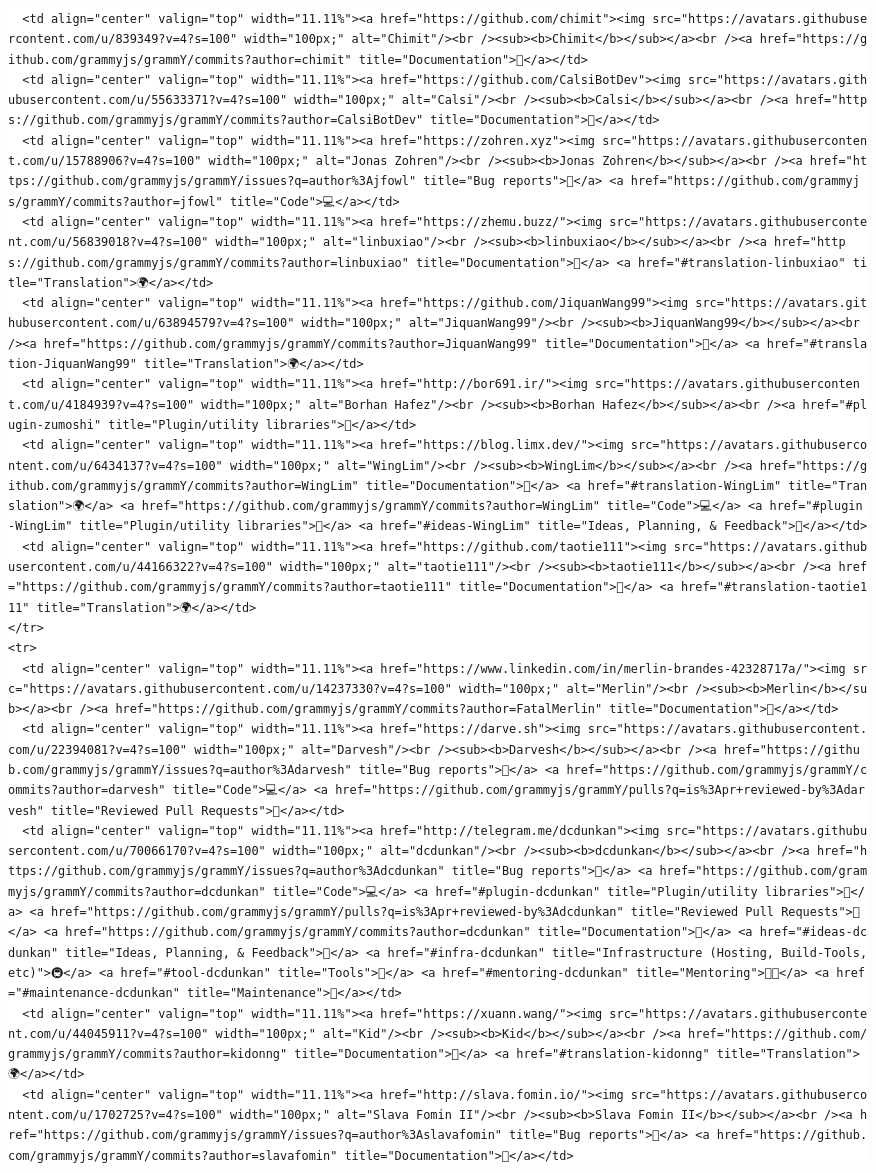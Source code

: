       <td align="center" valign="top" width="11.11%"><a href="https://github.com/chimit"><img src="https://avatars.githubusercontent.com/u/839349?v=4?s=100" width="100px;" alt="Chimit"/><br /><sub><b>Chimit</b></sub></a><br /><a href="https://github.com/grammyjs/grammY/commits?author=chimit" title="Documentation">📖</a></td>
      <td align="center" valign="top" width="11.11%"><a href="https://github.com/CalsiBotDev"><img src="https://avatars.githubusercontent.com/u/55633371?v=4?s=100" width="100px;" alt="Calsi"/><br /><sub><b>Calsi</b></sub></a><br /><a href="https://github.com/grammyjs/grammY/commits?author=CalsiBotDev" title="Documentation">📖</a></td>
      <td align="center" valign="top" width="11.11%"><a href="https://zohren.xyz"><img src="https://avatars.githubusercontent.com/u/15788906?v=4?s=100" width="100px;" alt="Jonas Zohren"/><br /><sub><b>Jonas Zohren</b></sub></a><br /><a href="https://github.com/grammyjs/grammY/issues?q=author%3Ajfowl" title="Bug reports">🐛</a> <a href="https://github.com/grammyjs/grammY/commits?author=jfowl" title="Code">💻</a></td>
      <td align="center" valign="top" width="11.11%"><a href="https://zhemu.buzz/"><img src="https://avatars.githubusercontent.com/u/56839018?v=4?s=100" width="100px;" alt="linbuxiao"/><br /><sub><b>linbuxiao</b></sub></a><br /><a href="https://github.com/grammyjs/grammY/commits?author=linbuxiao" title="Documentation">📖</a> <a href="#translation-linbuxiao" title="Translation">🌍</a></td>
      <td align="center" valign="top" width="11.11%"><a href="https://github.com/JiquanWang99"><img src="https://avatars.githubusercontent.com/u/63894579?v=4?s=100" width="100px;" alt="JiquanWang99"/><br /><sub><b>JiquanWang99</b></sub></a><br /><a href="https://github.com/grammyjs/grammY/commits?author=JiquanWang99" title="Documentation">📖</a> <a href="#translation-JiquanWang99" title="Translation">🌍</a></td>
      <td align="center" valign="top" width="11.11%"><a href="http://bor691.ir/"><img src="https://avatars.githubusercontent.com/u/4184939?v=4?s=100" width="100px;" alt="Borhan Hafez"/><br /><sub><b>Borhan Hafez</b></sub></a><br /><a href="#plugin-zumoshi" title="Plugin/utility libraries">🔌</a></td>
      <td align="center" valign="top" width="11.11%"><a href="https://blog.limx.dev/"><img src="https://avatars.githubusercontent.com/u/6434137?v=4?s=100" width="100px;" alt="WingLim"/><br /><sub><b>WingLim</b></sub></a><br /><a href="https://github.com/grammyjs/grammY/commits?author=WingLim" title="Documentation">📖</a> <a href="#translation-WingLim" title="Translation">🌍</a> <a href="https://github.com/grammyjs/grammY/commits?author=WingLim" title="Code">💻</a> <a href="#plugin-WingLim" title="Plugin/utility libraries">🔌</a> <a href="#ideas-WingLim" title="Ideas, Planning, & Feedback">🤔</a></td>
      <td align="center" valign="top" width="11.11%"><a href="https://github.com/taotie111"><img src="https://avatars.githubusercontent.com/u/44166322?v=4?s=100" width="100px;" alt="taotie111"/><br /><sub><b>taotie111</b></sub></a><br /><a href="https://github.com/grammyjs/grammY/commits?author=taotie111" title="Documentation">📖</a> <a href="#translation-taotie111" title="Translation">🌍</a></td>
    </tr>
    <tr>
      <td align="center" valign="top" width="11.11%"><a href="https://www.linkedin.com/in/merlin-brandes-42328717a/"><img src="https://avatars.githubusercontent.com/u/14237330?v=4?s=100" width="100px;" alt="Merlin"/><br /><sub><b>Merlin</b></sub></a><br /><a href="https://github.com/grammyjs/grammY/commits?author=FatalMerlin" title="Documentation">📖</a></td>
      <td align="center" valign="top" width="11.11%"><a href="https://darve.sh"><img src="https://avatars.githubusercontent.com/u/22394081?v=4?s=100" width="100px;" alt="Darvesh"/><br /><sub><b>Darvesh</b></sub></a><br /><a href="https://github.com/grammyjs/grammY/issues?q=author%3Adarvesh" title="Bug reports">🐛</a> <a href="https://github.com/grammyjs/grammY/commits?author=darvesh" title="Code">💻</a> <a href="https://github.com/grammyjs/grammY/pulls?q=is%3Apr+reviewed-by%3Adarvesh" title="Reviewed Pull Requests">👀</a></td>
      <td align="center" valign="top" width="11.11%"><a href="http://telegram.me/dcdunkan"><img src="https://avatars.githubusercontent.com/u/70066170?v=4?s=100" width="100px;" alt="dcdunkan"/><br /><sub><b>dcdunkan</b></sub></a><br /><a href="https://github.com/grammyjs/grammY/issues?q=author%3Adcdunkan" title="Bug reports">🐛</a> <a href="https://github.com/grammyjs/grammY/commits?author=dcdunkan" title="Code">💻</a> <a href="#plugin-dcdunkan" title="Plugin/utility libraries">🔌</a> <a href="https://github.com/grammyjs/grammY/pulls?q=is%3Apr+reviewed-by%3Adcdunkan" title="Reviewed Pull Requests">👀</a> <a href="https://github.com/grammyjs/grammY/commits?author=dcdunkan" title="Documentation">📖</a> <a href="#ideas-dcdunkan" title="Ideas, Planning, & Feedback">🤔</a> <a href="#infra-dcdunkan" title="Infrastructure (Hosting, Build-Tools, etc)">🚇</a> <a href="#tool-dcdunkan" title="Tools">🔧</a> <a href="#mentoring-dcdunkan" title="Mentoring">🧑‍🏫</a> <a href="#maintenance-dcdunkan" title="Maintenance">🚧</a></td>
      <td align="center" valign="top" width="11.11%"><a href="https://xuann.wang/"><img src="https://avatars.githubusercontent.com/u/44045911?v=4?s=100" width="100px;" alt="Kid"/><br /><sub><b>Kid</b></sub></a><br /><a href="https://github.com/grammyjs/grammY/commits?author=kidonng" title="Documentation">📖</a> <a href="#translation-kidonng" title="Translation">🌍</a></td>
      <td align="center" valign="top" width="11.11%"><a href="http://slava.fomin.io/"><img src="https://avatars.githubusercontent.com/u/1702725?v=4?s=100" width="100px;" alt="Slava Fomin II"/><br /><sub><b>Slava Fomin II</b></sub></a><br /><a href="https://github.com/grammyjs/grammY/issues?q=author%3Aslavafomin" title="Bug reports">🐛</a> <a href="https://github.com/grammyjs/grammY/commits?author=slavafomin" title="Documentation">📖</a></td>